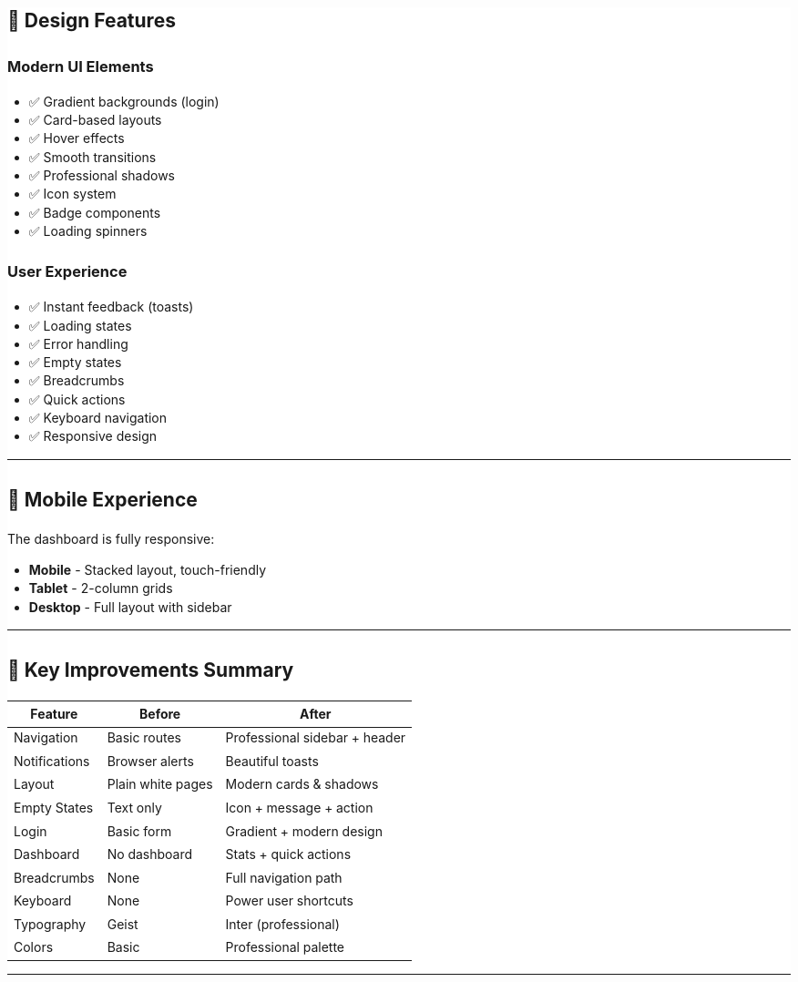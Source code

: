 ## 🎨 Design Features

### Modern UI Elements
- ✅ Gradient backgrounds (login)
- ✅ Card-based layouts
- ✅ Hover effects
- ✅ Smooth transitions
- ✅ Professional shadows
- ✅ Icon system
- ✅ Badge components
- ✅ Loading spinners

### User Experience
- ✅ Instant feedback (toasts)
- ✅ Loading states
- ✅ Error handling
- ✅ Empty states
- ✅ Breadcrumbs
- ✅ Quick actions
- ✅ Keyboard navigation
- ✅ Responsive design

---

## 📱 Mobile Experience

The dashboard is fully responsive:
- **Mobile** - Stacked layout, touch-friendly
- **Tablet** - 2-column grids
- **Desktop** - Full layout with sidebar

---

## 🎯 Key Improvements Summary

| Feature | Before | After |
|---------|--------|-------|
| Navigation | Basic routes | Professional sidebar + header |
| Notifications | Browser alerts | Beautiful toasts |
| Layout | Plain white pages | Modern cards & shadows |
| Empty States | Text only | Icon + message + action |
| Login | Basic form | Gradient + modern design |
| Dashboard | No dashboard | Stats + quick actions |
| Breadcrumbs | None | Full navigation path |
| Keyboard | None | Power user shortcuts |
| Typography | Geist | Inter (professional) |
| Colors | Basic | Professional palette |

---
